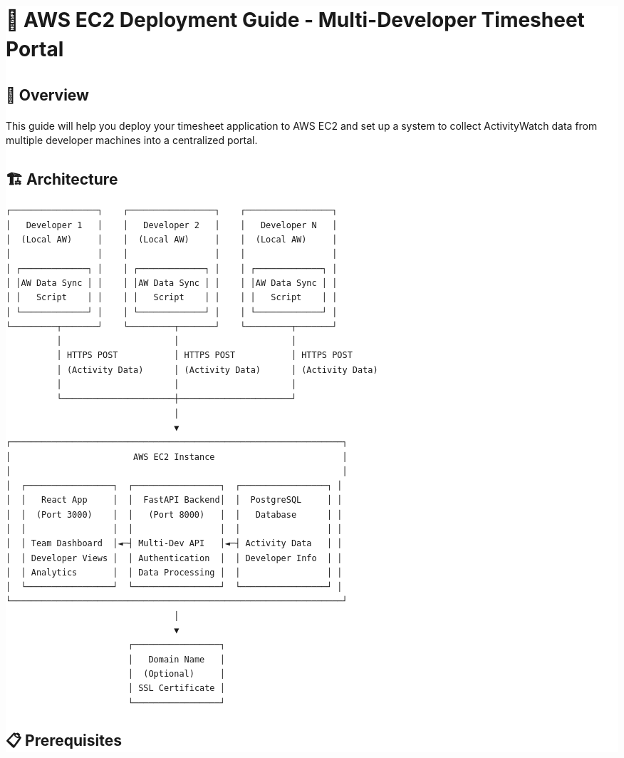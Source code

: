 # 🚀 AWS EC2 Deployment Guide - Multi-Developer Timesheet Portal

## 🎯 Overview

This guide will help you deploy your timesheet application to AWS EC2 and set up a system to collect ActivityWatch data from multiple developer machines into a centralized portal.

## 🏗️ Architecture

```
┌─────────────────┐    ┌─────────────────┐    ┌─────────────────┐
│   Developer 1   │    │   Developer 2   │    │   Developer N   │
│  (Local AW)     │    │  (Local AW)     │    │  (Local AW)     │
│                 │    │                 │    │                 │
│ ┌─────────────┐ │    │ ┌─────────────┐ │    │ ┌─────────────┐ │
│ │AW Data Sync │ │    │ │AW Data Sync │ │    │ │AW Data Sync │ │
│ │   Script    │ │    │ │   Script    │ │    │ │   Script    │ │
│ └─────────────┘ │    │ └─────────────┘ │    │ └─────────────┘ │
└─────────┬───────┘    └─────────┬───────┘    └─────────┬───────┘
          │                      │                      │
          │ HTTPS POST           │ HTTPS POST           │ HTTPS POST
          │ (Activity Data)      │ (Activity Data)      │ (Activity Data)
          │                      │                      │
          └──────────────────────┼──────────────────────┘
                                 │
                                 ▼
┌─────────────────────────────────────────────────────────────────┐
│                        AWS EC2 Instance                         │
│                                                                 │
│  ┌─────────────────┐  ┌─────────────────┐  ┌─────────────────┐ │
│  │   React App     │  │  FastAPI Backend│  │  PostgreSQL     │ │
│  │  (Port 3000)    │  │   (Port 8000)   │  │   Database      │ │
│  │                 │  │                 │  │                 │ │
│  │ Team Dashboard  │◄─┤ Multi-Dev API   │◄─┤ Activity Data   │ │
│  │ Developer Views │  │ Authentication  │  │ Developer Info  │ │
│  │ Analytics       │  │ Data Processing │  │                 │ │
│  └─────────────────┘  └─────────────────┘  └─────────────────┘ │
└─────────────────────────────────────────────────────────────────┘
                                 │
                                 ▼
                        ┌─────────────────┐
                        │   Domain Name   │
                        │  (Optional)     │
                        │ SSL Certificate │
                        └─────────────────┘
```

## 📋 Prerequisites
